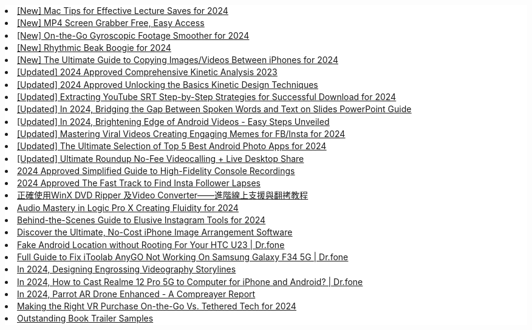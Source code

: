 <li><a href="https://screen-activity-recording.techidaily.com/new-mac-tips-for-effective-lecture-saves-for-2024/"><u>[New] Mac Tips for Effective Lecture Saves for 2024</u></a></li>
<li><a href="https://screen-mirroring-recording.techidaily.com/new-mp4-screen-grabber-free-easy-access/"><u>[New] MP4 Screen Grabber  Free, Easy Access</u></a></li>
<li><a href="https://fox-hovers.techidaily.com/new-on-the-go-gyroscopic-footage-smoother-for-2024/"><u>[New] On-the-Go Gyroscopic Footage Smoother for 2024</u></a></li>
<li><a href="https://fox-hovers.techidaily.com/new-rhythmic-beak-boogie-for-2024/"><u>[New] Rhythmic Beak Boogie for 2024</u></a></li>
<li><a href="https://fox-hovers.techidaily.com/new-the-ultimate-guide-to-copying-imagesvideos-between-iphones-for-2024/"><u>[New] The Ultimate Guide to Copying Images/Videos Between iPhones for 2024</u></a></li>
<li><a href="https://fox-hovers.techidaily.com/updated-2024-approved-comprehensive-kinetic-analysis-2023/"><u>[Updated] 2024 Approved  Comprehensive Kinetic Analysis 2023</u></a></li>
<li><a href="https://fox-hovers.techidaily.com/updated-2024-approved-unlocking-the-basics-kinetic-design-techniques/"><u>[Updated] 2024 Approved  Unlocking the Basics  Kinetic Design Techniques</u></a></li>
<li><a href="https://fox-hovers.techidaily.com/updated-extracting-youtube-srt-step-by-step-strategies-for-successful-download-for-2024/"><u>[Updated] Extracting YouTube SRT  Step-by-Step Strategies for Successful Download for 2024</u></a></li>
<li><a href="https://fox-hovers.techidaily.com/updated-in-2024-bridging-the-gap-between-spoken-words-and-text-on-slides-powerpoint-guide/"><u>[Updated] In 2024, Bridging the Gap Between Spoken Words and Text on Slides  PowerPoint Guide</u></a></li>
<li><a href="https://fox-hovers.techidaily.com/updated-in-2024-brightening-edge-of-android-videos-easy-steps-unveiled/"><u>[Updated] In 2024, Brightening Edge of Android Videos - Easy Steps Unveiled</u></a></li>
<li><a href="https://instagram-video-recordings.techidaily.com/updated-mastering-viral-videos-creating-engaging-memes-for-fbinsta-for-2024/"><u>[Updated] Mastering Viral Videos  Creating Engaging Memes for FB/Insta for 2024</u></a></li>
<li><a href="https://fox-hovers.techidaily.com/updated-the-ultimate-selection-of-top-5-best-android-photo-apps-for-2024/"><u>[Updated] The Ultimate Selection of Top 5 Best Android Photo Apps for 2024</u></a></li>
<li><a href="https://visual-screen-recording.techidaily.com/updated-ultimate-roundup-no-fee-videocalling-plus-live-desktop-share/"><u>[Updated] Ultimate Roundup  No-Fee Videocalling + Live Desktop Share</u></a></li>
<li><a href="https://screen-capture.techidaily.com/2024-approved-simplified-guide-to-high-fidelity-console-recordings/"><u>2024 Approved  Simplified Guide to High-Fidelity Console Recordings</u></a></li>
<li><a href="https://instagram-videos.techidaily.com/2024-approved-the-fast-track-to-find-insta-follower-lapses/"><u>2024 Approved  The Fast Track to Find Insta Follower Lapses</u></a></li>
<li><a href="https://tech-revival.techidaily.com/1725286294066-winx-dvd-ripper-video-converter/"><u>正確使用WinX DVD Ripper 及Video Converter——進階線上支援與翻拷教程</u></a></li>
<li><a href="https://fox-info.techidaily.com/audio-mastery-in-logic-pro-x-creating-fluidity-for-2024/"><u>Audio Mastery in Logic Pro X  Creating Fluidity for 2024</u></a></li>
<li><a href="https://instagram-videos.techidaily.com/behind-the-scenes-guide-to-elusive-instagram-tools-for-2024/"><u>Behind-the-Scenes Guide to Elusive Instagram Tools for 2024</u></a></li>
<li><a href="https://fox-hovers.techidaily.com/discover-the-ultimate-no-cost-iphone-image-arrangement-software/"><u>Discover the Ultimate, No-Cost iPhone Image Arrangement Software</u></a></li>
<li><a href="https://android-location.techidaily.com/fake-android-location-without-rooting-for-your-htc-u23-drfone-by-drfone-virtual/"><u>Fake Android Location without Rooting For Your HTC U23 | Dr.fone</u></a></li>
<li><a href="https://fake-location.techidaily.com/full-guide-to-fix-itoolab-anygo-not-working-on-samsung-galaxy-f34-5g-drfone-by-drfone-virtual-android/"><u>Full Guide to Fix iToolab AnyGO Not Working On Samsung Galaxy F34 5G | Dr.fone</u></a></li>
<li><a href="https://fox-hovers.techidaily.com/in-2024-designing-engrossing-videography-storylines/"><u>In 2024, Designing Engrossing Videography Storylines</u></a></li>
<li><a href="https://screen-mirror.techidaily.com/in-2024-how-to-cast-realme-12-pro-5g-to-computer-for-iphone-and-android-drfone-by-drfone-android/"><u>In 2024, How to Cast Realme 12 Pro 5G to Computer for iPhone and Android? | Dr.fone</u></a></li>
<li><a href="https://fox-hovers.techidaily.com/in-2024-parrot-ar-drone-enhanced-a-compreayer-report/"><u>In 2024, Parrot AR Drone Enhanced - A Compreayer Report</u></a></li>
<li><a href="https://fox-hovers.techidaily.com/making-the-right-vr-purchase-on-the-go-vs-tethered-tech-for-2024/"><u>Making the Right VR Purchase  On-the-Go Vs. Tethered Tech for 2024</u></a></li>
<li><a href="https://extra-resources.techidaily.com/outstanding-book-trailer-samples/"><u>Outstanding Book Trailer Samples</u></a></li>